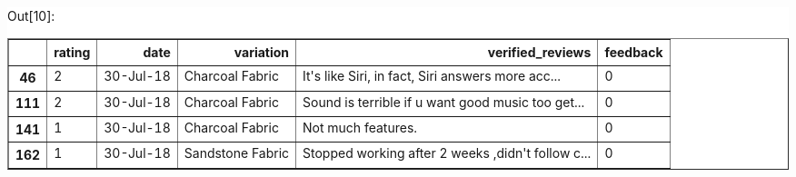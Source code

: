 <div class="output_area">

<div class="prompt output_prompt">Out[10]:</div>



<div class="output_html rendered_html output_subarea output_execute_result">
<div>
<style>
    .dataframe thead tr:only-child th {
        text-align: right;
    }

    .dataframe thead th {
        text-align: left;
    }

    .dataframe tbody tr th {
        vertical-align: top;
    }
</style>
<table border="1" class="dataframe">
  <thead>
    <tr style="text-align: right;">
      <th></th>
      <th>rating</th>
      <th>date</th>
      <th>variation</th>
      <th>verified_reviews</th>
      <th>feedback</th>
    </tr>
  </thead>
  <tbody>
    <tr>
      <th>46</th>
      <td>2</td>
      <td>30-Jul-18</td>
      <td>Charcoal Fabric</td>
      <td>It's like Siri, in fact, Siri answers more acc...</td>
      <td>0</td>
    </tr>
    <tr>
      <th>111</th>
      <td>2</td>
      <td>30-Jul-18</td>
      <td>Charcoal Fabric</td>
      <td>Sound is terrible if u want good music too get...</td>
      <td>0</td>
    </tr>
    <tr>
      <th>141</th>
      <td>1</td>
      <td>30-Jul-18</td>
      <td>Charcoal Fabric</td>
      <td>Not much features.</td>
      <td>0</td>
    </tr>
    <tr>
      <th>162</th>
      <td>1</td>
      <td>30-Jul-18</td>
      <td>Sandstone Fabric</td>
      <td>Stopped working after 2 weeks ,didn't follow c...</td>
      <td>0</td>
    </tr>
    <tr>